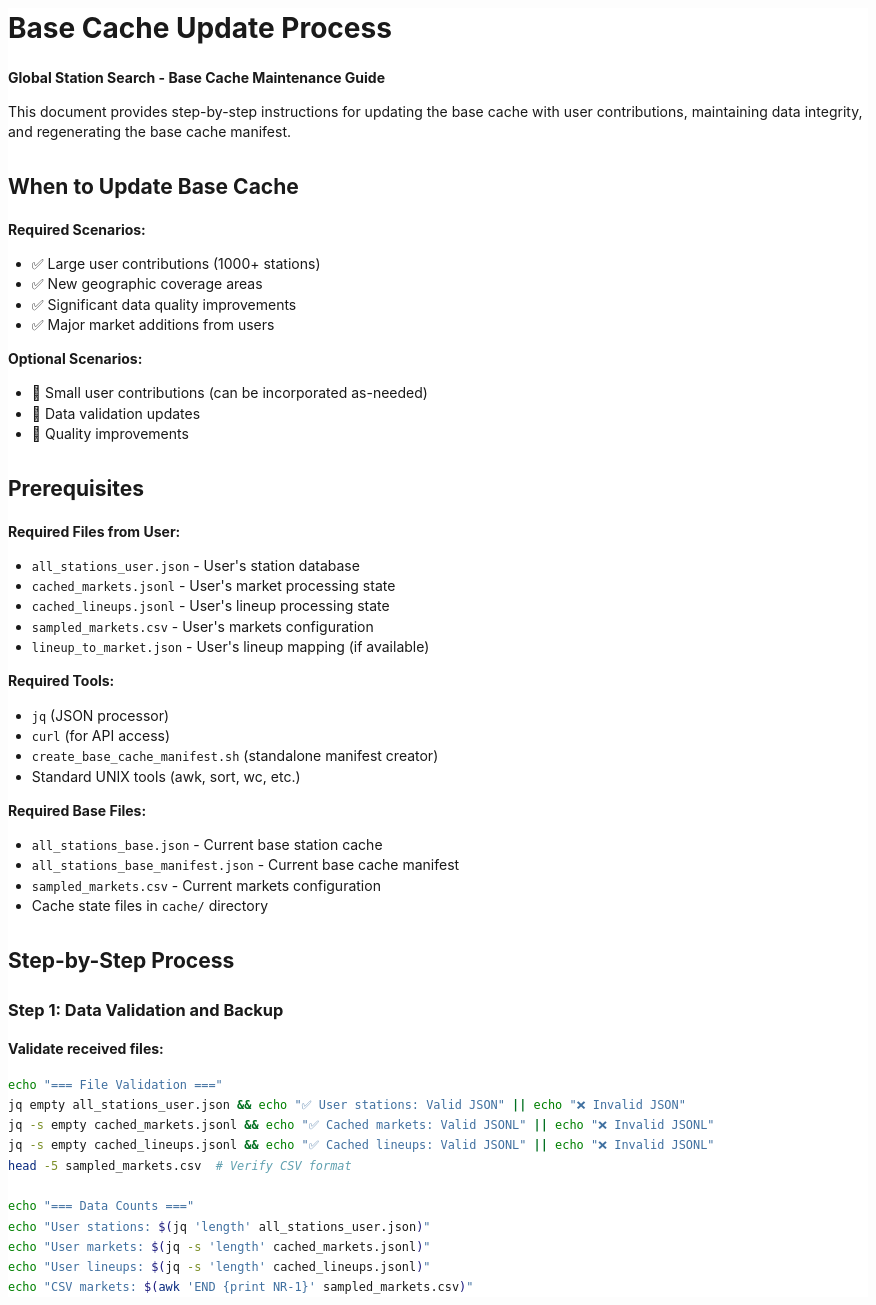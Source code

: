 # Base Cache Update Process

**Global Station Search - Base Cache Maintenance Guide**

This document provides step-by-step instructions for updating the base cache with user contributions, maintaining data integrity, and regenerating the base cache manifest.

## When to Update Base Cache

**Required Scenarios:**
- ✅ Large user contributions (1000+ stations)
- ✅ New geographic coverage areas
- ✅ Significant data quality improvements
- ✅ Major market additions from users

**Optional Scenarios:**
- 🔄 Small user contributions (can be incorporated as-needed)
- 🔄 Data validation updates
- 🔄 Quality improvements

## Prerequisites

**Required Files from User:**
- `all_stations_user.json` - User's station database
- `cached_markets.jsonl` - User's market processing state
- `cached_lineups.jsonl` - User's lineup processing state
- `sampled_markets.csv` - User's markets configuration
- `lineup_to_market.json` - User's lineup mapping (if available)

**Required Tools:**
- `jq` (JSON processor)
- `curl` (for API access)
- `create_base_cache_manifest.sh` (standalone manifest creator)
- Standard UNIX tools (awk, sort, wc, etc.)

**Required Base Files:**
- `all_stations_base.json` - Current base station cache
- `all_stations_base_manifest.json` - Current base cache manifest
- `sampled_markets.csv` - Current markets configuration
- Cache state files in `cache/` directory

## Step-by-Step Process

### Step 1: Data Validation and Backup

**Validate received files:**
```bash
echo "=== File Validation ==="
jq empty all_stations_user.json && echo "✅ User stations: Valid JSON" || echo "❌ Invalid JSON"
jq -s empty cached_markets.jsonl && echo "✅ Cached markets: Valid JSONL" || echo "❌ Invalid JSONL"
jq -s empty cached_lineups.jsonl && echo "✅ Cached lineups: Valid JSONL" || echo "❌ Invalid JSONL"
head -5 sampled_markets.csv  # Verify CSV format

echo "=== Data Counts ==="
echo "User stations: $(jq 'length' all_stations_user.json)"
echo "User markets: $(jq -s 'length' cached_markets.jsonl)"
echo "User lineups: $(jq -s 'length' cached_lineups.jsonl)"
echo "CSV markets: $(awk 'END {print NR-1}' sampled_markets.csv)"
```

